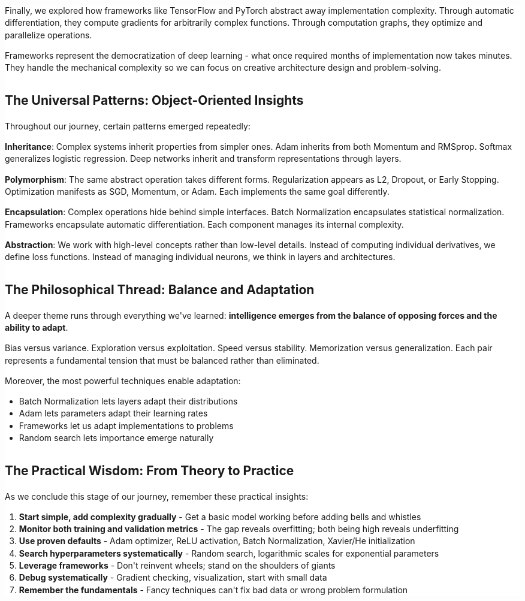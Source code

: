 Finally, we explored how frameworks like TensorFlow and PyTorch abstract away implementation complexity. Through automatic differentiation, they compute gradients for arbitrarily complex functions. Through computation graphs, they optimize and parallelize operations.

Frameworks represent the democratization of deep learning - what once required months of implementation now takes minutes. They handle the mechanical complexity so we can focus on creative architecture design and problem-solving.

## The Universal Patterns: Object-Oriented Insights

Throughout our journey, certain patterns emerged repeatedly:

**Inheritance**: Complex systems inherit properties from simpler ones. Adam inherits from both Momentum and RMSprop. Softmax generalizes logistic regression. Deep networks inherit and transform representations through layers.

**Polymorphism**: The same abstract operation takes different forms. Regularization appears as L2, Dropout, or Early Stopping. Optimization manifests as SGD, Momentum, or Adam. Each implements the same goal differently.

**Encapsulation**: Complex operations hide behind simple interfaces. Batch Normalization encapsulates statistical normalization. Frameworks encapsulate automatic differentiation. Each component manages its internal complexity.

**Abstraction**: We work with high-level concepts rather than low-level details. Instead of computing individual derivatives, we define loss functions. Instead of managing individual neurons, we think in layers and architectures.

## The Philosophical Thread: Balance and Adaptation

A deeper theme runs through everything we've learned: **intelligence emerges from the balance of opposing forces and the ability to adapt**.

Bias versus variance. Exploration versus exploitation. Speed versus stability. Memorization versus generalization. Each pair represents a fundamental tension that must be balanced rather than eliminated.

Moreover, the most powerful techniques enable adaptation:
- Batch Normalization lets layers adapt their distributions
- Adam lets parameters adapt their learning rates  
- Frameworks let us adapt implementations to problems
- Random search lets importance emerge naturally

## The Practical Wisdom: From Theory to Practice

As we conclude this stage of our journey, remember these practical insights:

1. **Start simple, add complexity gradually** - Get a basic model working before adding bells and whistles
2. **Monitor both training and validation metrics** - The gap reveals overfitting; both being high reveals underfitting
3. **Use proven defaults** - Adam optimizer, ReLU activation, Batch Normalization, Xavier/He initialization
4. **Search hyperparameters systematically** - Random search, logarithmic scales for exponential parameters
5. **Leverage frameworks** - Don't reinvent wheels; stand on the shoulders of giants
6. **Debug systematically** - Gradient checking, visualization, start with small data
7. **Remember the fundamentals** - Fancy techniques can't fix bad data or wrong problem formulation
